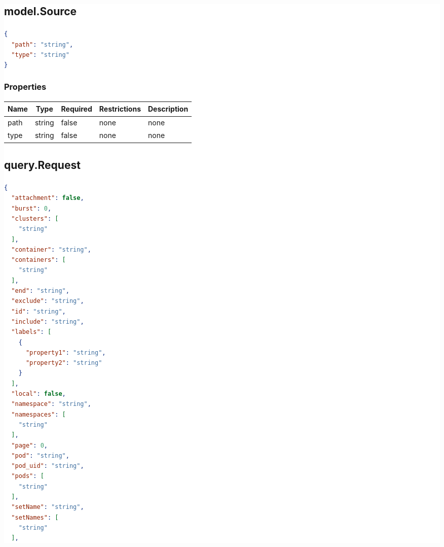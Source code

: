 <h2 id="tocS_model.Source">model.Source</h2>

<a id="schemamodel.source"></a>
<a id="schema_model.Source"></a>
<a id="tocSmodel.source"></a>
<a id="tocsmodel.source"></a>

```json
{
  "path": "string",
  "type": "string"
}

```

### Properties

|Name|Type|Required|Restrictions|Description|
|---|---|---|---|---|
|path|string|false|none|none|
|type|string|false|none|none|

<h2 id="tocS_query.Request">query.Request</h2>

<a id="schemaquery.request"></a>
<a id="schema_query.Request"></a>
<a id="tocSquery.request"></a>
<a id="tocsquery.request"></a>

```json
{
  "attachment": false,
  "burst": 0,
  "clusters": [
    "string"
  ],
  "container": "string",
  "containers": [
    "string"
  ],
  "end": "string",
  "exclude": "string",
  "id": "string",
  "include": "string",
  "labels": [
    {
      "property1": "string",
      "property2": "string"
    }
  ],
  "local": false,
  "namespace": "string",
  "namespaces": [
    "string"
  ],
  "page": 0,
  "pod": "string",
  "pod_uid": "string",
  "pods": [
    "string"
  ],
  "setName": "string",
  "setNames": [
    "string"
  ],
```